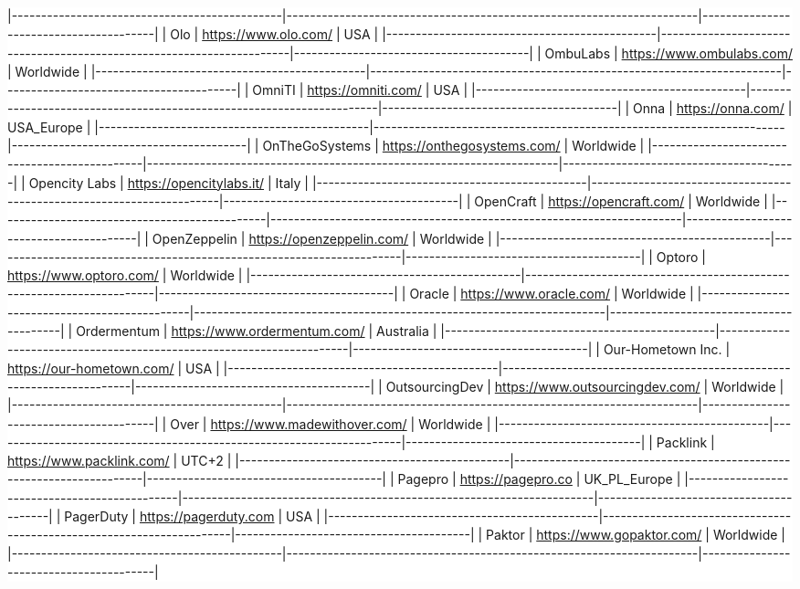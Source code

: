 |----------------------------------------------|----------------------------------------------------------------------|----------------------------------------|
| Olo                                          | https://www.olo.com/                                                 | USA                                    |
|----------------------------------------------|----------------------------------------------------------------------|----------------------------------------|
| OmbuLabs                                     | https://www.ombulabs.com/                                            | Worldwide                              |
|----------------------------------------------|----------------------------------------------------------------------|----------------------------------------|
| OmniTI                                       | https://omniti.com/                                                  | USA                                    |
|----------------------------------------------|----------------------------------------------------------------------|----------------------------------------|
| Onna                                         | https://onna.com/                                                    | USA_Europe                             |
|----------------------------------------------|----------------------------------------------------------------------|----------------------------------------|
| OnTheGoSystems                               | https://onthegosystems.com/                                          | Worldwide                              |
|----------------------------------------------|----------------------------------------------------------------------|----------------------------------------|
| Opencity Labs                                | https://opencitylabs.it/                                             | Italy                                  |
|----------------------------------------------|----------------------------------------------------------------------|----------------------------------------|
| OpenCraft                                    | https://opencraft.com/                                               | Worldwide                              |
|----------------------------------------------|----------------------------------------------------------------------|----------------------------------------|
| OpenZeppelin                                 | https://openzeppelin.com/                                            | Worldwide                              |
|----------------------------------------------|----------------------------------------------------------------------|----------------------------------------|
| Optoro                                       | https://www.optoro.com/                                              | Worldwide                              |
|----------------------------------------------|----------------------------------------------------------------------|----------------------------------------|
| Oracle                                       | https://www.oracle.com/                                              | Worldwide                              |
|----------------------------------------------|----------------------------------------------------------------------|----------------------------------------|
| Ordermentum                                  | https://www.ordermentum.com/                                         | Australia                              |
|----------------------------------------------|----------------------------------------------------------------------|----------------------------------------|
| Our-Hometown Inc.                            | https://our-hometown.com/                                            | USA                                    |
|----------------------------------------------|----------------------------------------------------------------------|----------------------------------------|
| OutsourcingDev                               | https://www.outsourcingdev.com/                                      | Worldwide                              |
|----------------------------------------------|----------------------------------------------------------------------|----------------------------------------|
| Over                                         | https://www.madewithover.com/                                        | Worldwide                              |
|----------------------------------------------|----------------------------------------------------------------------|----------------------------------------|
| Packlink                                     | https://www.packlink.com/                                            | UTC+2                                  |
|----------------------------------------------|----------------------------------------------------------------------|----------------------------------------|
| Pagepro                                      | https://pagepro.co                                                   | UK_PL_Europe                           |
|----------------------------------------------|----------------------------------------------------------------------|----------------------------------------|
| PagerDuty                                    | https://pagerduty.com                                                | USA                                    |
|----------------------------------------------|----------------------------------------------------------------------|----------------------------------------|
| Paktor                                       | https://www.gopaktor.com/                                            | Worldwide                              |
|----------------------------------------------|----------------------------------------------------------------------|----------------------------------------|